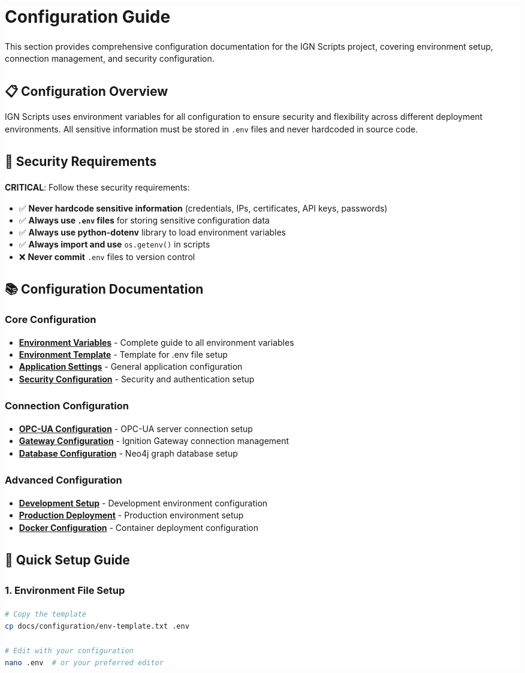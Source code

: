 # Configuration Guide

This section provides comprehensive configuration documentation for the IGN Scripts project, covering environment setup, connection management, and security configuration.

## 📋 Configuration Overview

IGN Scripts uses environment variables for all configuration to ensure security and flexibility across different deployment environments. All sensitive information must be stored in `.env` files and never hardcoded in source code.

## 🔐 Security Requirements

**CRITICAL**: Follow these security requirements:
- ✅ **Never hardcode sensitive information** (credentials, IPs, certificates, API keys, passwords)
- ✅ **Always use `.env` files** for storing sensitive configuration data  
- ✅ **Always use python-dotenv** library to load environment variables
- ✅ **Always import and use** `os.getenv()` in scripts
- ❌ **Never commit** `.env` files to version control

## 📚 Configuration Documentation

### Core Configuration
- **[Environment Variables](./environment-variables.md)** - Complete guide to all environment variables
- **[Environment Template](./env-template.txt)** - Template for .env file setup
- **[Application Settings](./application-settings.md)** - General application configuration
- **[Security Configuration](./security-config.md)** - Security and authentication setup

### Connection Configuration  
- **[OPC-UA Configuration](./opcua-config.md)** - OPC-UA server connection setup
- **[Gateway Configuration](./gateway-config.md)** - Ignition Gateway connection management
- **[Database Configuration](./database-config.md)** - Neo4j graph database setup

### Advanced Configuration
- **[Development Setup](./development-setup.md)** - Development environment configuration
- **[Production Deployment](./production-config.md)** - Production environment setup
- **[Docker Configuration](./docker-config.md)** - Container deployment configuration

## 🚀 Quick Setup Guide

### 1. Environment File Setup
```bash
# Copy the template
cp docs/configuration/env-template.txt .env

# Edit with your configuration
nano .env  # or your preferred editor
```

